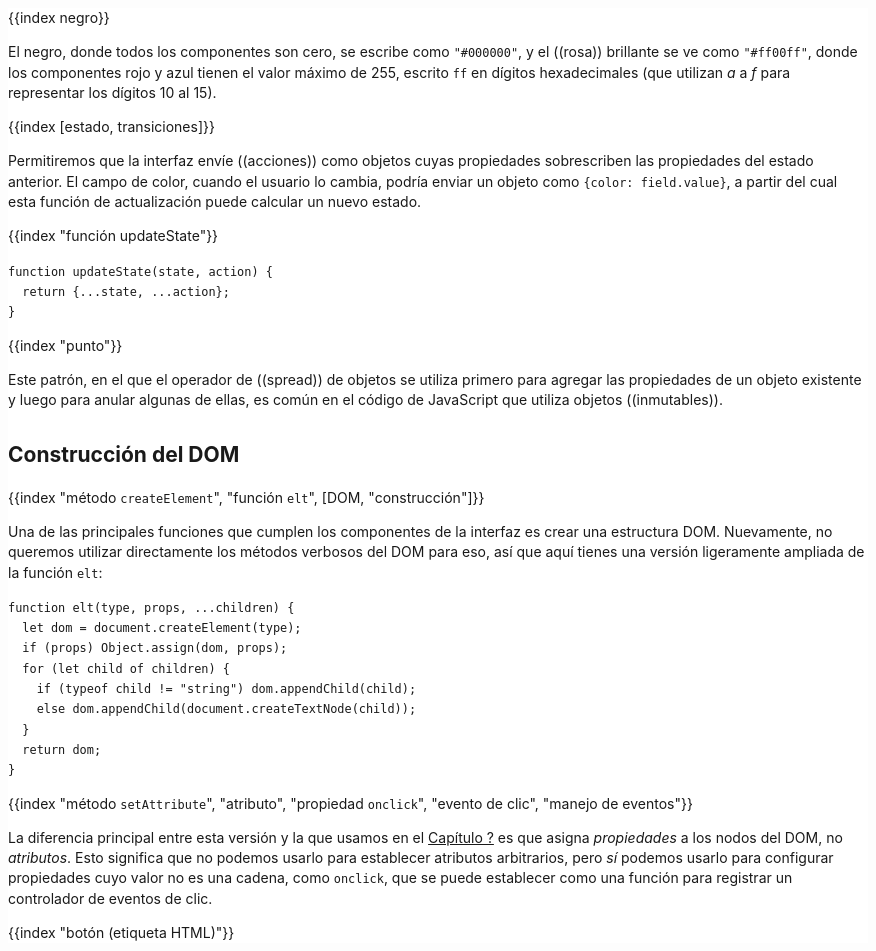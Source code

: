 {{index negro}}

El negro, donde todos los componentes son cero, se escribe como `"#000000"`, y el ((rosa)) brillante se ve como `"#ff00ff"`, donde los componentes rojo y azul tienen el valor máximo de 255, escrito `ff` en dígitos hexadecimales (que utilizan _a_ a _f_ para representar los dígitos 10 al 15).

{{index [estado, transiciones]}}

Permitiremos que la interfaz envíe ((acciones)) como objetos cuyas propiedades sobrescriben las propiedades del estado anterior. El campo de color, cuando el usuario lo cambia, podría enviar un objeto como `{color: field.value}`, a partir del cual esta función de actualización puede calcular un nuevo estado.

{{index "función updateState"}}

```{includeCode: true}
function updateState(state, action) {
  return {...state, ...action};
}
```

{{index "punto"}}

Este patrón, en el que el operador de ((spread)) de objetos se utiliza primero para agregar las propiedades de un objeto existente y luego para anular algunas de ellas, es común en el código de JavaScript que utiliza objetos ((inmutables)).

## Construcción del DOM

{{index "método `createElement`", "función `elt`", [DOM, "construcción"]}}

Una de las principales funciones que cumplen los componentes de la interfaz es crear una estructura DOM. Nuevamente, no queremos utilizar directamente los métodos verbosos del DOM para eso, así que aquí tienes una versión ligeramente ampliada de la función `elt`:

```{includeCode: true}
function elt(type, props, ...children) {
  let dom = document.createElement(type);
  if (props) Object.assign(dom, props);
  for (let child of children) {
    if (typeof child != "string") dom.appendChild(child);
    else dom.appendChild(document.createTextNode(child));
  }
  return dom;
}
```

{{index "método `setAttribute`", "atributo", "propiedad `onclick`", "evento de clic", "manejo de eventos"}}

La diferencia principal entre esta versión y la que usamos en el [Capítulo ?](game#domdisplay) es que asigna _propiedades_ a los nodos del DOM, no _atributos_. Esto significa que no podemos usarlo para establecer atributos arbitrarios, pero _sí_ podemos usarlo para configurar propiedades cuyo valor no es una cadena, como `onclick`, que se puede establecer como una función para registrar un controlador de eventos de clic.

{{index "botón (etiqueta HTML)"}}
